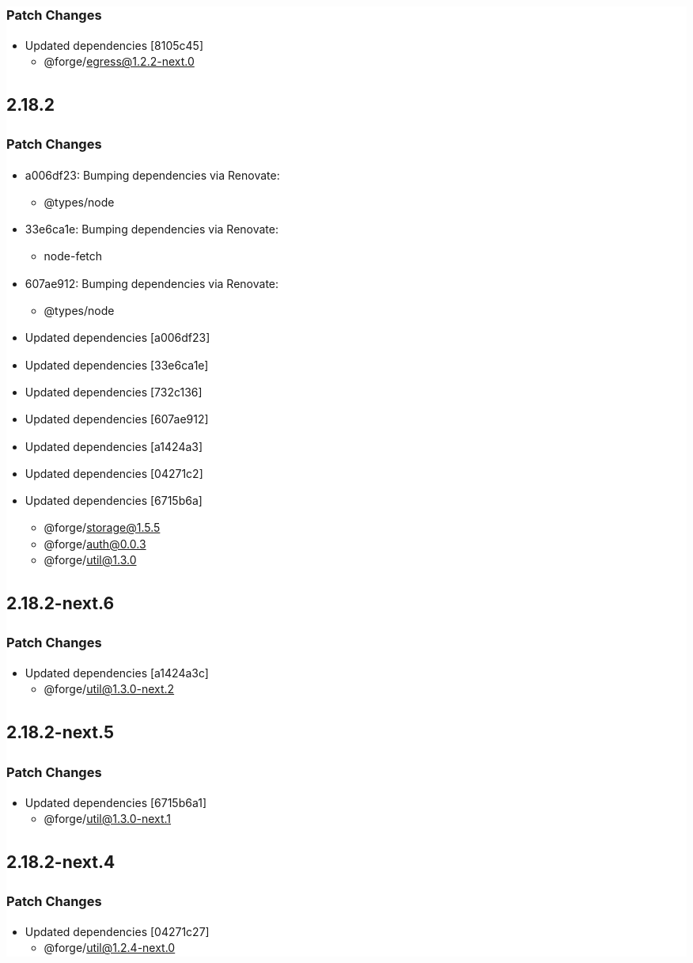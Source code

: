 ### Patch Changes

- Updated dependencies [8105c45]
  - @forge/egress@1.2.2-next.0

## 2.18.2

### Patch Changes

- a006df23: Bumping dependencies via Renovate:

  - @types/node

- 33e6ca1e: Bumping dependencies via Renovate:

  - node-fetch

- 607ae912: Bumping dependencies via Renovate:

  - @types/node

- Updated dependencies [a006df23]
- Updated dependencies [33e6ca1e]
- Updated dependencies [732c136]
- Updated dependencies [607ae912]
- Updated dependencies [a1424a3]
- Updated dependencies [04271c2]
- Updated dependencies [6715b6a]
  - @forge/storage@1.5.5
  - @forge/auth@0.0.3
  - @forge/util@1.3.0

## 2.18.2-next.6

### Patch Changes

- Updated dependencies [a1424a3c]
  - @forge/util@1.3.0-next.2

## 2.18.2-next.5

### Patch Changes

- Updated dependencies [6715b6a1]
  - @forge/util@1.3.0-next.1

## 2.18.2-next.4

### Patch Changes

- Updated dependencies [04271c27]
  - @forge/util@1.2.4-next.0
